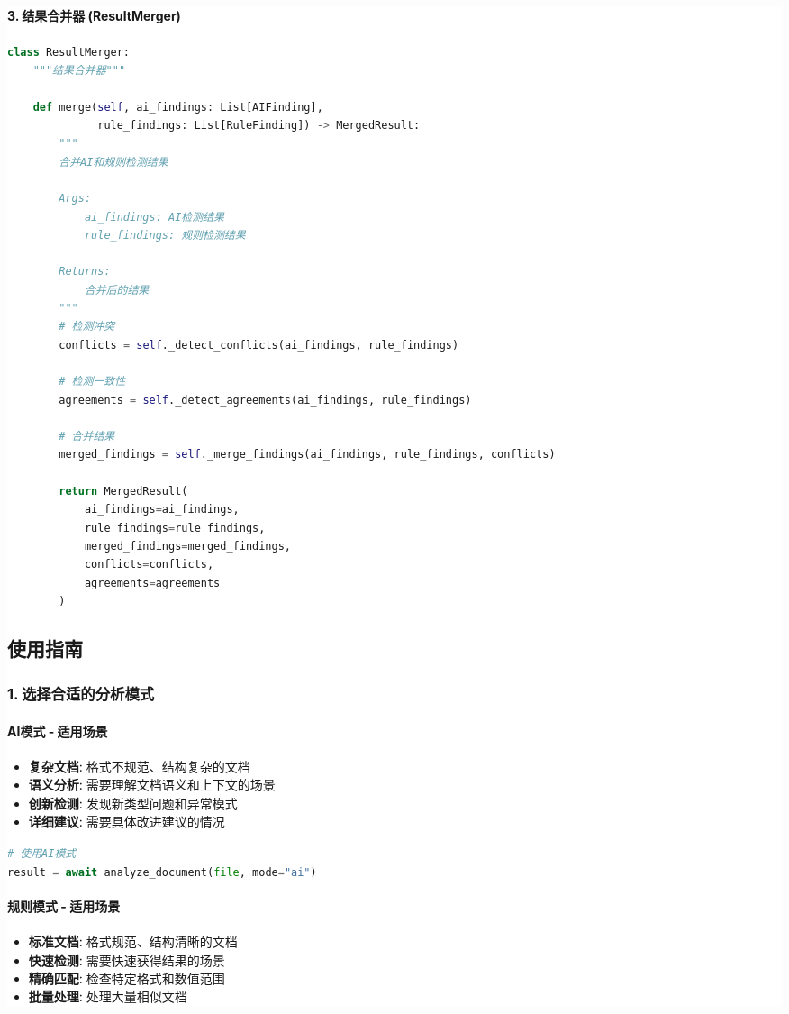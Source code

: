 #### 3. 结果合并器 (ResultMerger)
```python
class ResultMerger:
    """结果合并器"""
    
    def merge(self, ai_findings: List[AIFinding], 
              rule_findings: List[RuleFinding]) -> MergedResult:
        """
        合并AI和规则检测结果
        
        Args:
            ai_findings: AI检测结果
            rule_findings: 规则检测结果
            
        Returns:
            合并后的结果
        """
        # 检测冲突
        conflicts = self._detect_conflicts(ai_findings, rule_findings)
        
        # 检测一致性
        agreements = self._detect_agreements(ai_findings, rule_findings)
        
        # 合并结果
        merged_findings = self._merge_findings(ai_findings, rule_findings, conflicts)
        
        return MergedResult(
            ai_findings=ai_findings,
            rule_findings=rule_findings,
            merged_findings=merged_findings,
            conflicts=conflicts,
            agreements=agreements
        )
```

## 使用指南

### 1. 选择合适的分析模式

#### AI模式 - 适用场景
- **复杂文档**: 格式不规范、结构复杂的文档
- **语义分析**: 需要理解文档语义和上下文的场景
- **创新检测**: 发现新类型问题和异常模式
- **详细建议**: 需要具体改进建议的情况

```python
# 使用AI模式
result = await analyze_document(file, mode="ai")
```

#### 规则模式 - 适用场景
- **标准文档**: 格式规范、结构清晰的文档
- **快速检测**: 需要快速获得结果的场景
- **精确匹配**: 检查特定格式和数值范围
- **批量处理**: 处理大量相似文档
